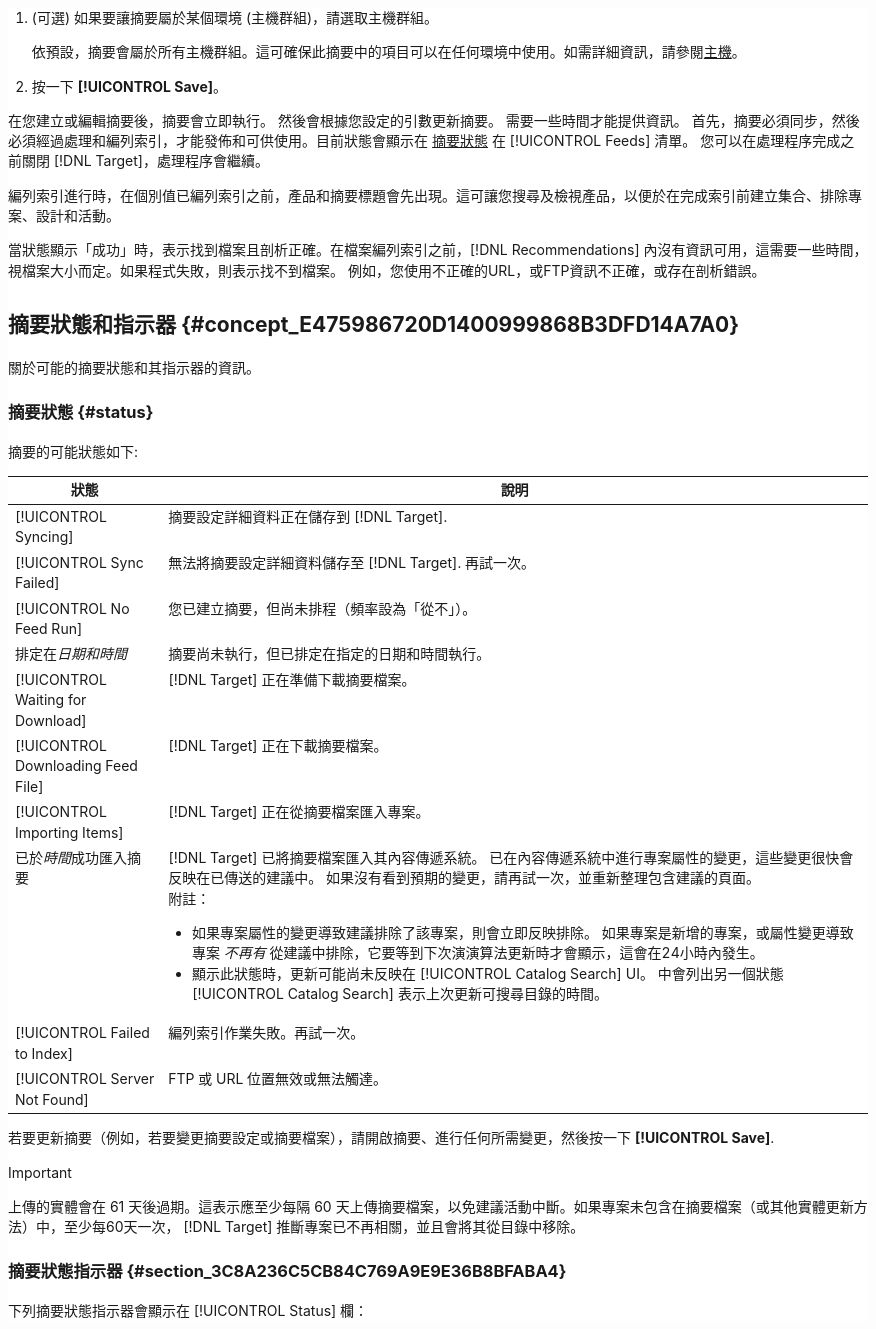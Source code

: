 1. (可選) 如果要讓摘要屬於某個環境 (主機群組)，請選取主機群組。

   依預設，摘要會屬於所有主機群組。這可確保此摘要中的項目可以在任何環境中使用。如需詳細資訊，請參閱[主機](/help/main/administrating-target/hosts.md#concept_516BB01EBFBD4449AB03940D31AEB66E)。

1. 按一下 **[!UICONTROL Save]**。

在您建立或編輯摘要後，摘要會立即執行。 然後會根據您設定的引數更新摘要。 需要一些時間才能提供資訊。 首先，摘要必須同步，然後必須經過處理和編列索引，才能發佈和可供使用。目前狀態會顯示在 [摘要狀態](/help/main/c-recommendations/c-products/feeds.md#status) 在 [!UICONTROL Feeds] 清單。 您可以在處理程序完成之前關閉 [!DNL Target]，處理程序會繼續。

編列索引進行時，在個別值已編列索引之前，產品和摘要標題會先出現。這可讓您搜尋及檢視產品，以便於在完成索引前建立集合、排除專案、設計和活動。

當狀態顯示「成功」時，表示找到檔案且剖析正確。在檔案編列索引之前，[!DNL Recommendations] 內沒有資訊可用，這需要一些時間，視檔案大小而定。如果程式失敗，則表示找不到檔案。 例如，您使用不正確的URL，或FTP資訊不正確，或存在剖析錯誤。

## 摘要狀態和指示器 {#concept_E475986720D1400999868B3DFD14A7A0}

關於可能的摘要狀態和其指示器的資訊。

### 摘要狀態 {#status}

摘要的可能狀態如下:

| 狀態 | 說明 |
|--- |--- |
| [!UICONTROL Syncing] | 摘要設定詳細資料正在儲存到 [!DNL Target]. |
| [!UICONTROL Sync Failed] | 無法將摘要設定詳細資料儲存至 [!DNL Target]. 再試一次。 |
| [!UICONTROL No Feed Run] | 您已建立摘要，但尚未排程（頻率設為「從不」）。 |
| 排定在&#x200B;*日期和時間* | 摘要尚未執行，但已排定在指定的日期和時間執行。 |
| [!UICONTROL Waiting for Download] | [!DNL Target] 正在準備下載摘要檔案。 |
| [!UICONTROL Downloading Feed File] | [!DNL Target] 正在下載摘要檔案。 |
| [!UICONTROL Importing Items] | [!DNL Target] 正在從摘要檔案匯入專案。 |
| 已於&#x200B;*時間*&#x200B;成功匯入摘要 | [!DNL Target] 已將摘要檔案匯入其內容傳遞系統。 已在內容傳遞系統中進行專案屬性的變更，這些變更很快會反映在已傳送的建議中。 如果沒有看到預期的變更，請再試一次，並重新整理包含建議的頁面。<br>附註：<ul><li>如果專案屬性的變更導致建議排除了該專案，則會立即反映排除。 如果專案是新增的專案，或屬性變更導致專案 *不再有* 從建議中排除，它要等到下次演演算法更新時才會顯示，這會在24小時內發生。</li><li>顯示此狀態時，更新可能尚未反映在 [!UICONTROL Catalog Search] UI。 中會列出另一個狀態 [!UICONTROL Catalog Search] 表示上次更新可搜尋目錄的時間。</li></ul> |
| [!UICONTROL Failed to Index] | 編列索引作業失敗。再試一次。 |
| [!UICONTROL Server Not Found] | FTP 或 URL 位置無效或無法觸達。 |

若要更新摘要（例如，若要變更摘要設定或摘要檔案），請開啟摘要、進行任何所需變更，然後按一下 **[!UICONTROL Save]**.

>[!IMPORTANT]
>
>上傳的實體會在 61 天後過期。這表示應至少每隔 60 天上傳摘要檔案，以免建議活動中斷。如果專案未包含在摘要檔案（或其他實體更新方法）中，至少每60天一次， [!DNL Target] 推斷專案已不再相關，並且會將其從目錄中移除。

### 摘要狀態指示器 {#section_3C8A236C5CB84C769A9E9E36B8BFABA4}

下列摘要狀態指示器會顯示在 [!UICONTROL Status] 欄：
